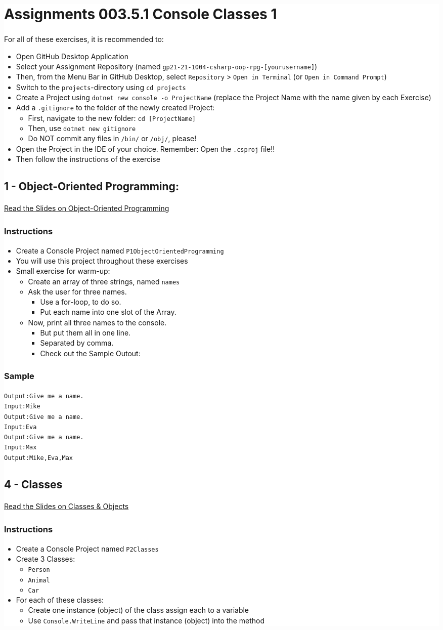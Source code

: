 # Assignments 003.5.1 Console Classes 1

For all of these exercises, it is recommended to:
- Open GitHub Desktop Application
- Select your Assignment Repository (named `gp21-21-1004-csharp-oop-rpg-[yourusername]`)
- Then, from the Menu Bar in GitHub Desktop, select `Repository` > `Open in Terminal` (or `Open in Command Prompt`)
- Switch to the `projects`-directory using `cd projects`
- Create a Project using `dotnet new console -o ProjectName` (replace the Project Name with the name given by each Exercise)
- Add a `.gitignore` to the folder of the newly created Project:
  - First, navigate to the new folder: `cd [ProjectName]`
  - Then, use `dotnet new gitignore`
  - Do NOT commit any files in `/bin/` or `/obj/`, please!
- Open the Project in the IDE of your choice. Remember: Open the `.csproj` file!!
- Then follow the instructions of the exercise

## 1 - Object-Oriented Programming:
[Read the Slides on Object-Oriented Programming](../slides/003.5-classes.md#1-object-oriented-programming)
### Instructions
- Create a Console Project named `P1ObjectOrientedProgramming`
- You will use this project throughout these exercises
- Small exercise for warm-up:
  - Create an array of three strings, named `names`
  - Ask the user for three names. 
    - Use a for-loop, to do so.
    - Put each name into one slot of the Array.
  - Now, print all three names to the console.
    - But put them all in one line.
    - Separated by comma.
    - Check out the Sample Outout:

### Sample
```
Output:Give me a name.
Input:Mike
Output:Give me a name.
Input:Eva
Output:Give me a name.
Input:Max
Output:Mike,Eva,Max
```

## 4 - Classes
[Read the Slides on Classes & Objects](../slides/003.5-classes.md#4-classes--objects)
### Instructions
- Create a Console Project named `P2Classes`
- Create 3 Classes:
  - `Person`
  - `Animal`
  - `Car`
- For each of these classes:
  - Create one instance (object) of the class assign each to a variable
  - Use `Console.WriteLine` and pass that instance (object) into the method

